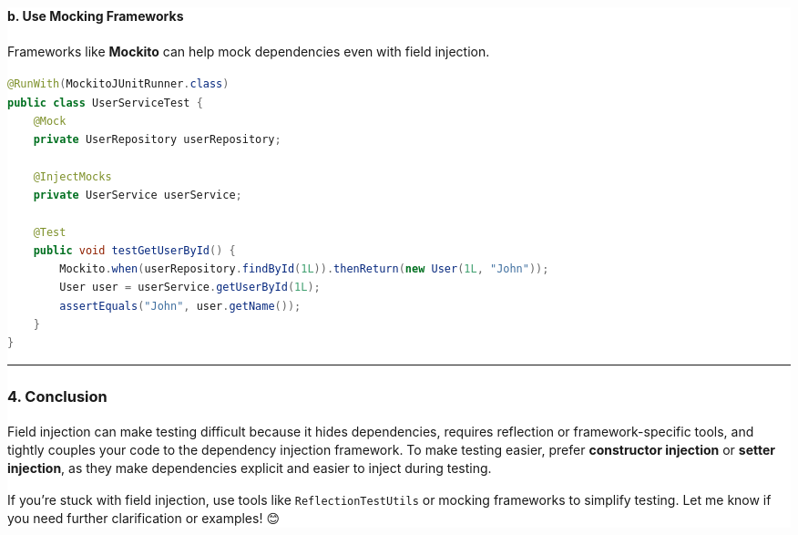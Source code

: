 #### **b. Use Mocking Frameworks**

Frameworks like **Mockito** can help mock dependencies even with field
injection.

```java
@RunWith(MockitoJUnitRunner.class)
public class UserServiceTest {
    @Mock
    private UserRepository userRepository;

    @InjectMocks
    private UserService userService;

    @Test
    public void testGetUserById() {
        Mockito.when(userRepository.findById(1L)).thenReturn(new User(1L, "John"));
        User user = userService.getUserById(1L);
        assertEquals("John", user.getName());
    }
}
```

---

### **4. Conclusion**

Field injection can make testing difficult because it hides dependencies,
requires reflection or framework-specific tools, and tightly couples your code
to the dependency injection framework. To make testing easier, prefer
**constructor injection** or **setter injection**, as they make dependencies
explicit and easier to inject during testing.

If you’re stuck with field injection, use tools like `ReflectionTestUtils` or
mocking frameworks to simplify testing. Let me know if you need further
clarification or examples! 😊
